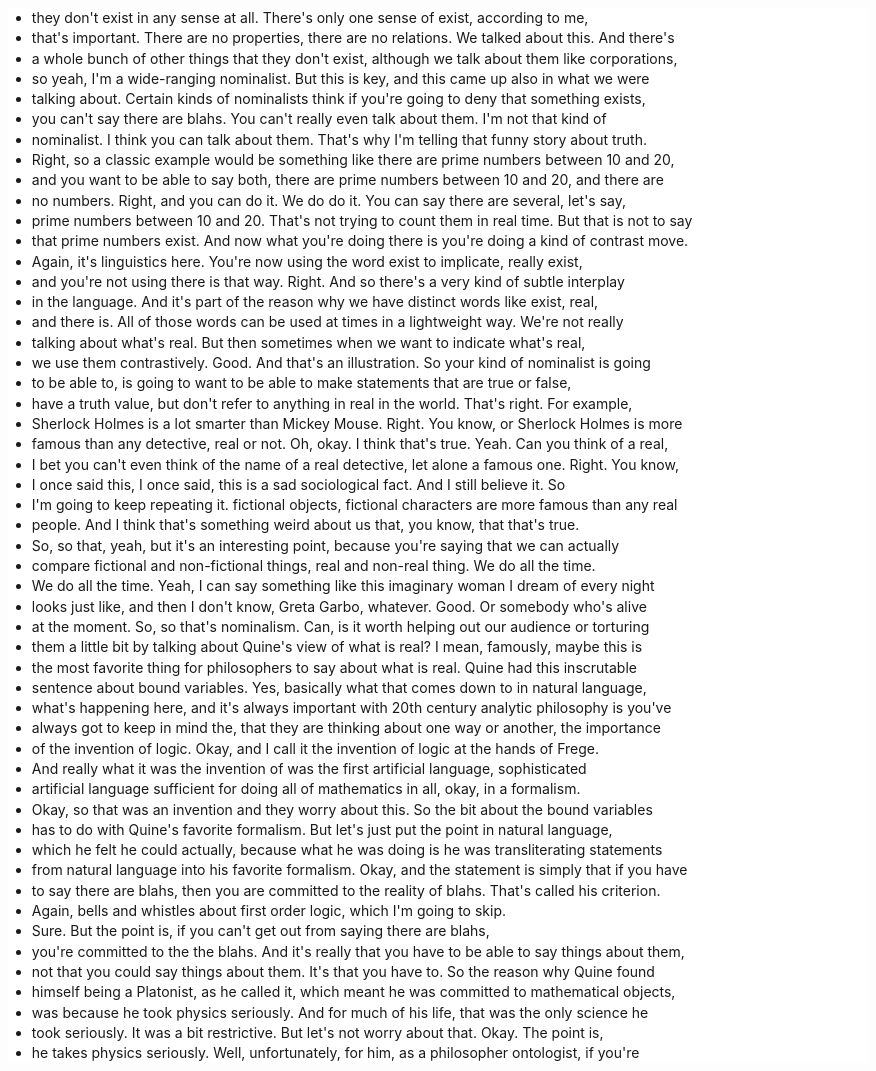 *  they don't exist in any sense at all. There's only one sense of exist, according to me,
*  that's important. There are no properties, there are no relations. We talked about this. And there's
*  a whole bunch of other things that they don't exist, although we talk about them like corporations,
*  so yeah, I'm a wide-ranging nominalist. But this is key, and this came up also in what we were
*  talking about. Certain kinds of nominalists think if you're going to deny that something exists,
*  you can't say there are blahs. You can't really even talk about them. I'm not that kind of
*  nominalist. I think you can talk about them. That's why I'm telling that funny story about truth.
*  Right, so a classic example would be something like there are prime numbers between 10 and 20,
*  and you want to be able to say both, there are prime numbers between 10 and 20, and there are
*  no numbers. Right, and you can do it. We do do it. You can say there are several, let's say,
*  prime numbers between 10 and 20. That's not trying to count them in real time. But that is not to say
*  that prime numbers exist. And now what you're doing there is you're doing a kind of contrast move.
*  Again, it's linguistics here. You're now using the word exist to implicate, really exist,
*  and you're not using there is that way. Right. And so there's a very kind of subtle interplay
*  in the language. And it's part of the reason why we have distinct words like exist, real,
*  and there is. All of those words can be used at times in a lightweight way. We're not really
*  talking about what's real. But then sometimes when we want to indicate what's real,
*  we use them contrastively. Good. And that's an illustration. So your kind of nominalist is going
*  to be able to, is going to want to be able to make statements that are true or false,
*  have a truth value, but don't refer to anything in real in the world. That's right. For example,
*  Sherlock Holmes is a lot smarter than Mickey Mouse. Right. You know, or Sherlock Holmes is more
*  famous than any detective, real or not. Oh, okay. I think that's true. Yeah. Can you think of a real,
*  I bet you can't even think of the name of a real detective, let alone a famous one. Right. You know,
*  I once said this, I once said, this is a sad sociological fact. And I still believe it. So
*  I'm going to keep repeating it. fictional objects, fictional characters are more famous than any real
*  people. And I think that's something weird about us that, you know, that that's true.
*  So, so that, yeah, but it's an interesting point, because you're saying that we can actually
*  compare fictional and non-fictional things, real and non-real thing. We do all the time.
*  We do all the time. Yeah, I can say something like this imaginary woman I dream of every night
*  looks just like, and then I don't know, Greta Garbo, whatever. Good. Or somebody who's alive
*  at the moment. So, so that's nominalism. Can, is it worth helping out our audience or torturing
*  them a little bit by talking about Quine's view of what is real? I mean, famously, maybe this is
*  the most favorite thing for philosophers to say about what is real. Quine had this inscrutable
*  sentence about bound variables. Yes, basically what that comes down to in natural language,
*  what's happening here, and it's always important with 20th century analytic philosophy is you've
*  always got to keep in mind the, that they are thinking about one way or another, the importance
*  of the invention of logic. Okay, and I call it the invention of logic at the hands of Frege.
*  And really what it was the invention of was the first artificial language, sophisticated
*  artificial language sufficient for doing all of mathematics in all, okay, in a formalism.
*  Okay, so that was an invention and they worry about this. So the bit about the bound variables
*  has to do with Quine's favorite formalism. But let's just put the point in natural language,
*  which he felt he could actually, because what he was doing is he was transliterating statements
*  from natural language into his favorite formalism. Okay, and the statement is simply that if you have
*  to say there are blahs, then you are committed to the reality of blahs. That's called his criterion.
*  Again, bells and whistles about first order logic, which I'm going to skip.
*  Sure. But the point is, if you can't get out from saying there are blahs,
*  you're committed to the the blahs. And it's really that you have to be able to say things about them,
*  not that you could say things about them. It's that you have to. So the reason why Quine found
*  himself being a Platonist, as he called it, which meant he was committed to mathematical objects,
*  was because he took physics seriously. And for much of his life, that was the only science he
*  took seriously. It was a bit restrictive. But let's not worry about that. Okay. The point is,
*  he takes physics seriously. Well, unfortunately, for him, as a philosopher ontologist, if you're